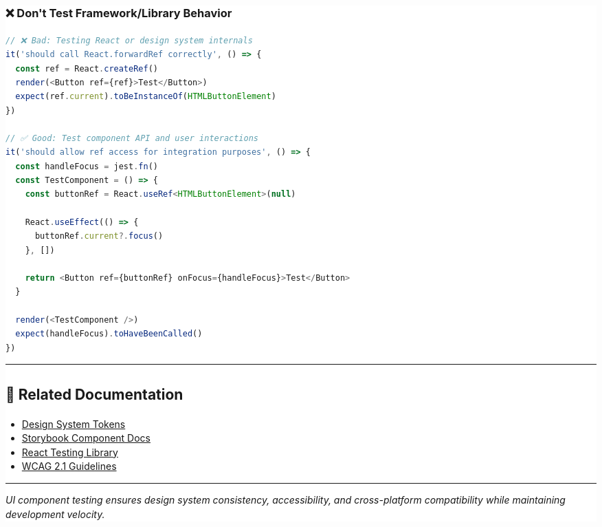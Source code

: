### **❌ Don't Test Framework/Library Behavior**

```typescript
// ❌ Bad: Testing React or design system internals
it('should call React.forwardRef correctly', () => {
  const ref = React.createRef()
  render(<Button ref={ref}>Test</Button>)
  expect(ref.current).toBeInstanceOf(HTMLButtonElement)
})

// ✅ Good: Test component API and user interactions
it('should allow ref access for integration purposes', () => {
  const handleFocus = jest.fn()
  const TestComponent = () => {
    const buttonRef = React.useRef<HTMLButtonElement>(null)

    React.useEffect(() => {
      buttonRef.current?.focus()
    }, [])

    return <Button ref={buttonRef} onFocus={handleFocus}>Test</Button>
  }

  render(<TestComponent />)
  expect(handleFocus).toHaveBeenCalled()
})
```

---

## 🔗 **Related Documentation**

- [Design System Tokens](../../../packages/design/tokens.css)
- [Storybook Component Docs](https://storybook.js.org/)
- [React Testing Library](https://testing-library.com/)
- [WCAG 2.1 Guidelines](https://www.w3.org/WAI/WCAG21/quickref/)

---

_UI component testing ensures design system consistency, accessibility, and cross-platform compatibility while maintaining development velocity._

